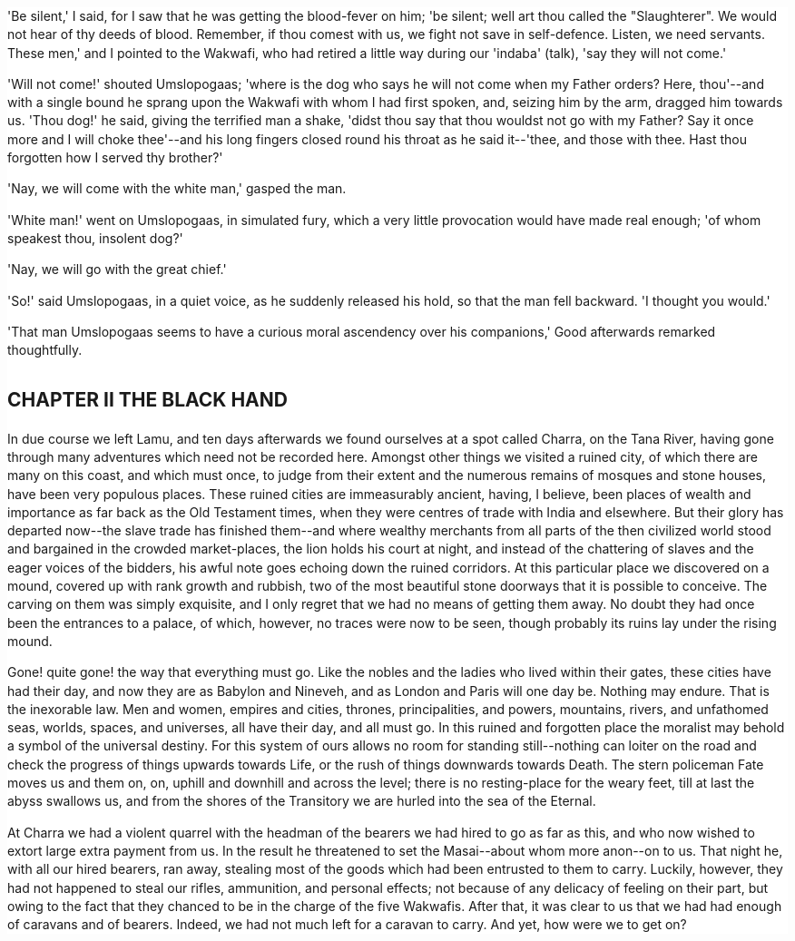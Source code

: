 'Be silent,' I said, for I saw that he was getting the blood-fever on him; 'be silent; well art thou called the "Slaughterer". We would not hear of thy deeds of blood. Remember, if thou comest with us, we fight not save in self-defence. Listen, we need servants. These men,' and I pointed to the Wakwafi, who had retired a little way during our 'indaba' (talk), 'say they will not come.'

'Will not come!' shouted Umslopogaas; 'where is the dog who says he will not come when my Father orders? Here, thou'--and with a single bound he sprang upon the Wakwafi with whom I had first spoken, and, seizing him by the arm, dragged him towards us. 'Thou dog!' he said, giving the terrified man a shake, 'didst thou say that thou wouldst not go with my Father? Say it once more and I will choke thee'--and his long fingers closed round his throat as he said it--'thee, and those with thee. Hast thou forgotten how I served thy brother?'

'Nay, we will come with the white man,' gasped the man.

'White man!' went on Umslopogaas, in simulated fury, which a very little provocation would have made real enough; 'of whom speakest thou, insolent dog?'

'Nay, we will go with the great chief.'

'So!' said Umslopogaas, in a quiet voice, as he suddenly released his hold, so that the man fell backward. 'I thought you would.'

'That man Umslopogaas seems to have a curious moral ascendency over his companions,' Good afterwards remarked thoughtfully.


##  CHAPTER II THE BLACK HAND

In due course we left Lamu, and ten days afterwards we found ourselves at a spot called Charra, on the Tana River, having gone through many adventures which need not be recorded here. Amongst other things we visited a ruined city, of which there are many on this coast, and which must once, to judge from their extent and the numerous remains of mosques and stone houses, have been very populous places. These ruined cities are immeasurably ancient, having, I believe, been places of wealth and importance as far back as the Old Testament times, when they were centres of trade with India and elsewhere. But their glory has departed now--the slave trade has finished them--and where wealthy merchants from all parts of the then civilized world stood and bargained in the crowded market-places, the lion holds his court at night, and instead of the chattering of slaves and the eager voices of the bidders, his awful note goes echoing down the ruined corridors. At this particular place we discovered on a mound, covered up with rank growth and rubbish, two of the most beautiful stone doorways that it is possible to conceive. The carving on them was simply exquisite, and I only regret that we had no means of getting them away. No doubt they had once been the entrances to a palace, of which, however, no traces were now to be seen, though probably its ruins lay under the rising mound.

Gone! quite gone! the way that everything must go. Like the nobles and the ladies who lived within their gates, these cities have had their day, and now they are as Babylon and Nineveh, and as London and Paris will one day be. Nothing may endure. That is the inexorable law. Men and women, empires and cities, thrones, principalities, and powers, mountains, rivers, and unfathomed seas, worlds, spaces, and universes, all have their day, and all must go. In this ruined and forgotten place the moralist may behold a symbol of the universal destiny. For this system of ours allows no room for standing still--nothing can loiter on the road and check the progress of things upwards towards Life, or the rush of things downwards towards Death. The stern policeman Fate moves us and them on, on, uphill and downhill and across the level; there is no resting-place for the weary feet, till at last the abyss swallows us, and from the shores of the Transitory we are hurled into the sea of the Eternal.

At Charra we had a violent quarrel with the headman of the bearers we had hired to go as far as this, and who now wished to extort large extra payment from us. In the result he threatened to set the Masai--about whom more anon--on to us. That night he, with all our hired bearers, ran away, stealing most of the goods which had been entrusted to them to carry. Luckily, however, they had not happened to steal our rifles, ammunition, and personal effects; not because of any delicacy of feeling on their part, but owing to the fact that they chanced to be in the charge of the five Wakwafis. After that, it was clear to us that we had had enough of caravans and of bearers. Indeed, we had not much left for a caravan to carry. And yet, how were we to get on?
